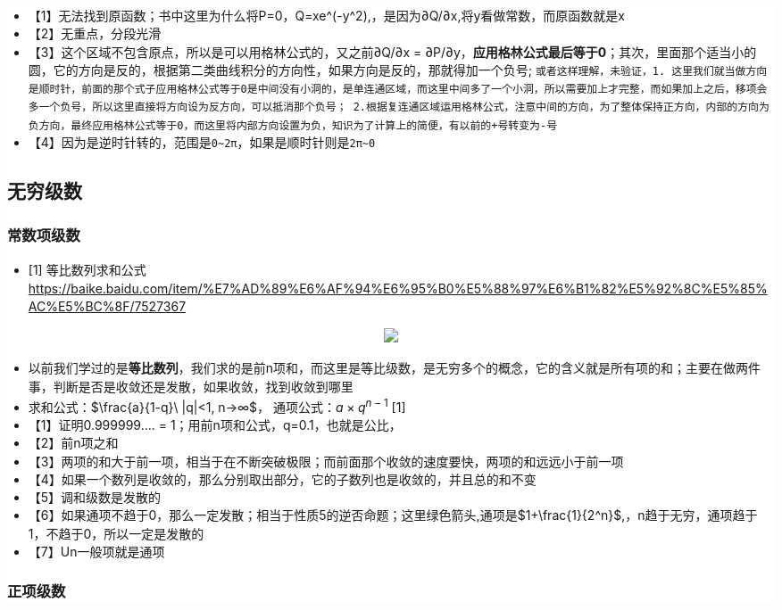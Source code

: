 </div>

* 【1】无法找到原函数；书中这里为什么将P=0，Q=xe^(-y^2),，是因为∂Q/∂x,将y看做常数，而原函数就是x
* 【2】无重点，分段光滑
* 【3】这个区域不包含原点，所以是可以用格林公式的，又之前∂Q/∂x = ∂P/∂y，**应用格林公式最后等于0**；其次，里面那个适当小的圆，它的方向是反的，根据第二类曲线积分的方向性，如果方向是反的，那就得加一个负号; `或者这样理解，未验证，1. 这里我们就当做方向是顺时针，前面的那个式子应用格林公式等于0是中间没有小洞的，是单连通区域，而这里中间多了一个小洞，所以需要加上才完整，而如果加上之后，移项会多一个负号，所以这里直接将方向设为反方向，可以抵消那个负号； 2.根据复连通区域运用格林公式，注意中间的方向，为了整体保持正方向，内部的方向为负方向，最终应用格林公式等于0，而这里将内部方向设置为负，知识为了计算上的简便，有以前的+号转变为-号`
* 【4】因为是逆时针转的，范围是`0~2π`，如果是顺时针则是`2π~0`

## 无穷级数

### 常数项级数
* [1] 等比数列求和公式 https://baike.baidu.com/item/%E7%AD%89%E6%AF%94%E6%95%B0%E5%88%97%E6%B1%82%E5%92%8C%E5%85%AC%E5%BC%8F/7527367
<div align=center>
<img src="https://cdn.jsdelivr.net/gh/aaronmack/image-hosting@master/mathematics/常数项级数.a38zot638kk.png" width="690">
</div>

* 以前我们学过的是**等比数列**，我们求的是前n项和，而这里是等比级数，是无穷多个的概念，它的含义就是所有项的和；主要在做两件事，判断是否是收敛还是发散，如果收敛，找到收敛到哪里
* 求和公式：$\frac{a}{1-q}\ |q|<1, n->∞$， 通项公式：$a\times q^{n-1}$ [1]
* 【1】证明0.999999.... = 1；用前n项和公式，q=0.1，也就是公比， 
* 【2】前n项之和
* 【3】两项的和大于前一项，相当于在不断突破极限；而前面那个收敛的速度要快，两项的和远远小于前一项
* 【4】如果一个数列是收敛的，那么分别取出部分，它的子数列也是收敛的，并且总的和不变
* 【5】调和级数是发散的
* 【6】如果通项不趋于0，那么一定发散；相当于性质5的逆否命题；这里绿色箭头,通项是$1+\frac{1}{2^n}$,，n趋于无穷，通项趋于1，不趋于0，所以一定是发散的
* 【7】Un一般项就是通项

### 正项级数

<div align=center>